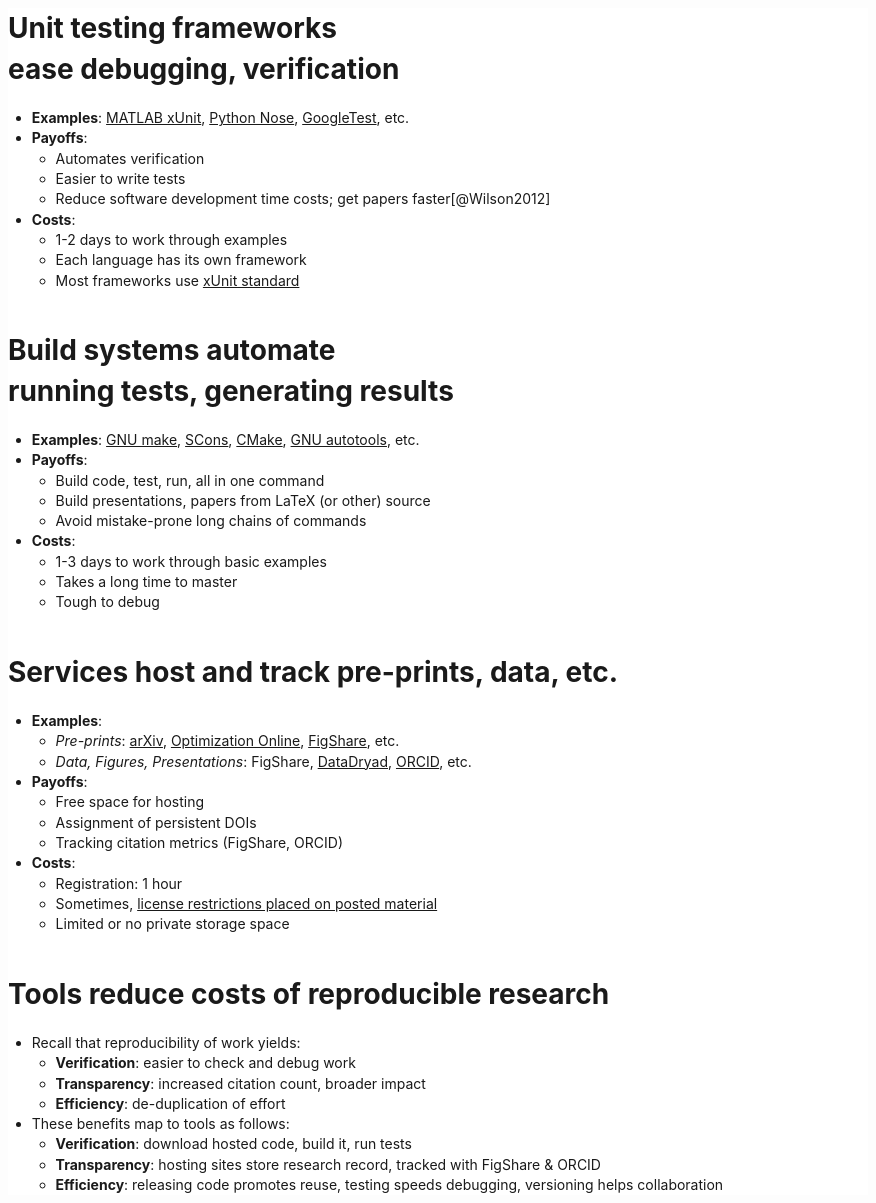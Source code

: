 # Unit testing frameworks <br /> ease debugging, verification
- **Examples**: [MATLAB xUnit](http://blogs.mathworks.com/steve/2010/06/27/matlab-xunit-301/), [Python Nose](http://nose.readthedocs.org/en/latest/), [GoogleTest](http://code.google.com/p/googletest/), etc.
- **Payoffs**:
    + Automates verification
    + Easier to write tests
    + Reduce software development time costs; get papers faster[@Wilson2012]
- **Costs**:
    + 1-2 days to work through examples
    + Each language has its own framework
    + Most frameworks use [xUnit standard](https://en.wikipedia.org/wiki/XUnit)

# Build systems automate <br /> running tests, generating results
- **Examples**: [GNU make](http://www.gnu.org/software/make/), [SCons](http://www.scons.org/), [CMake](http://www.cmake.org/), [GNU autotools](http://www.gnu.org/software/autoconf/), etc.
- **Payoffs**:
    + Build code, test, run, all in one command
    + Build presentations, papers from LaTeX (or other) source
    + Avoid mistake-prone long chains of commands
- **Costs**:
    + 1-3 days to work through basic examples
    + Takes a long time to master
    + Tough to debug

# Services host and track pre-prints, data, etc.
- **Examples**:
    + _Pre-prints_: [arXiv](http://arxiv.org/), [Optimization Online](http://www.optimization-online.org/), [FigShare](http://figshare.com/), etc.
    + _Data, Figures, Presentations_: FigShare, [DataDryad](http://datadryad.org/), [ORCID](http://orcid.org/), etc.
- **Payoffs**:
    + Free space for hosting
    + Assignment of persistent DOIs
    + Tracking citation metrics (FigShare, ORCID)
- **Costs**:
    + Registration: 1 hour
    + Sometimes, [license restrictions placed on posted material](http://figshare.com/cc_license)
    + Limited or no private storage space



# Tools reduce costs of reproducible research
- Recall that reproducibility of work yields:
    + **Verification**: easier to check and debug work
    + **Transparency**: increased citation count, broader impact
    + **Efficiency**: de-duplication of effort
- These benefits map to tools as follows:
    + **Verification**: download hosted code, build it, run tests
    + **Transparency**: hosting sites store research record, tracked
    with FigShare & ORCID
    + **Efficiency**: releasing code promotes reuse, testing speeds
    debugging, versioning helps collaboration
